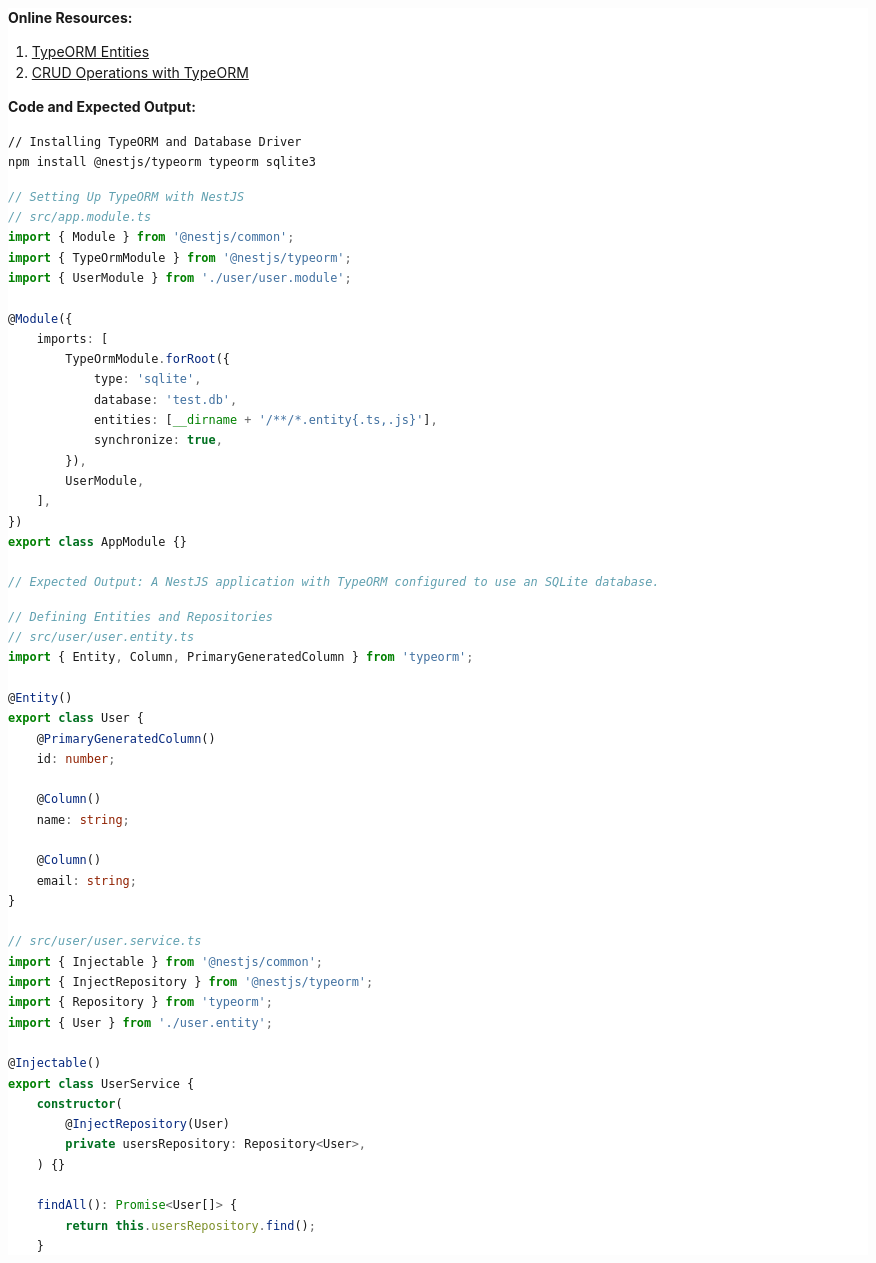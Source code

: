 **Online Resources:**
1. [TypeORM Entities](https://typeorm.io/#/entities)
2. [CRUD Operations with TypeORM](https://typeorm.io/#/repository-api)

**Code and Expected Output:**
```sh
// Installing TypeORM and Database Driver
npm install @nestjs/typeorm typeorm sqlite3
```

```ts
// Setting Up TypeORM with NestJS
// src/app.module.ts
import { Module } from '@nestjs/common';
import { TypeOrmModule } from '@nestjs/typeorm';
import { UserModule } from './user/user.module';

@Module({
    imports: [
        TypeOrmModule.forRoot({
            type: 'sqlite',
            database: 'test.db',
            entities: [__dirname + '/**/*.entity{.ts,.js}'],
            synchronize: true,
        }),
        UserModule,
    ],
})
export class AppModule {}

// Expected Output: A NestJS application with TypeORM configured to use an SQLite database.
```

```ts
// Defining Entities and Repositories
// src/user/user.entity.ts
import { Entity, Column, PrimaryGeneratedColumn } from 'typeorm';

@Entity()
export class User {
    @PrimaryGeneratedColumn()
    id: number;

    @Column()
    name: string;

    @Column()
    email: string;
}

// src/user/user.service.ts
import { Injectable } from '@nestjs/common';
import { InjectRepository } from '@nestjs/typeorm';
import { Repository } from 'typeorm';
import { User } from './user.entity';

@Injectable()
export class UserService {
    constructor(
        @InjectRepository(User)
        private usersRepository: Repository<User>,
    ) {}

    findAll(): Promise<User[]> {
        return this.usersRepository.find();
    }
```